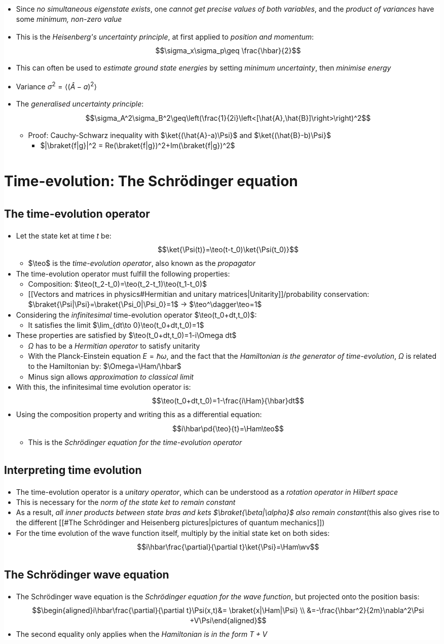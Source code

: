 - Since _no simultaneous eigenstate exists_, one _cannot get precise values of both variables_, and the _product of variances_ have some _minimum, non-zero value_
- This is the _Heisenberg's uncertainty principle_, at first applied to _position and momentum_:
$$\sigma_x\sigma_p\geq \frac{\hbar}{2}$$
- This can often be used to _estimate ground state energies_ by setting _minimum uncertainty_, then _minimise energy_

- Variance $\sigma^2 = \left<(\hat{A}-a)^2\right>$ 
- The _generalised uncertainty principle_:
$$\sigma_A^2\sigma_B^2\geq\left(\frac{1}{2i}\left<[\hat{A},\hat{B}]\right>\right)^2$$
	- Proof: Cauchy-Schwarz inequality with $\ket{(\hat{A}-a)\Psi}$ and $\ket{(\hat{B}-b)\Psi}$
		- $|\braket{f|g}|^2 = Re(\braket{f|g})^2+Im(\braket{f|g})^2$ 

# Time-evolution: The Schrödinger equation
## The time-evolution operator
- Let the state ket at time $t$ be:
$$\ket{\Psi(t)}=\teo(t-t_0)\ket{\Psi(t_0)}$$
	- $\teo$ is the _time-evolution operator_, also known as the _propagator_
- The time-evolution operator must fulfill the following properties:
	- Composition: $\teo(t_2-t_0)=\teo(t_2-t_1)\teo(t_1-t_0)$
	- [[Vectors and matrices in physics#Hermitian and unitary matrices|Unitarity]]/probability conservation: $\braket{\Psi|\Psi}=\braket{\Psi_0|\Psi_0}=1$ -> $\teo^\dagger\teo=1$
- Considering the _infinitesimal_ time-evolution operator $\teo(t_0+dt,t_0)$:
	- It satisfies the limit $\lim_{dt\to 0}\teo(t_0+dt,t_0)=1$
- These properties are satisfied by $\teo(t_0+dt,t_0)=1-i\Omega dt$
	- $\Omega$ has to be a _Hermitian operator_ to satisfy unitarity
	- With the Planck-Einstein equation $E=\hbar\omega$, and the fact that the _Hamiltonian is the generator of time-evolution_, $\Omega$ is related to the Hamiltonian by: $\Omega=\Ham/\hbar$
	- Minus sign allows _approximation to classical limit_
- With this, the infinitesimal time evolution operator is:
$$\teo(t_0+dt,t_0)=1-\frac{i\Ham}{\hbar}dt$$
- Using the composition property and writing this as a differential equation:
$$i\hbar\pd{\teo}{t}=\Ham\teo$$
	- This is the _Schrödinger equation for the time-evolution operator_
## Interpreting time evolution
- The time-evolution operator is a _unitary operator_, which can be understood as a _rotation operator in Hilbert space_
- This is necessary for the _norm of the state ket to remain constant_
- As a result, _all inner products between state bras and kets $\braket{\beta|\alpha}$ also remain constant_(this also gives rise to the different [[#The Schrödinger and Heisenberg pictures|pictures of quantum mechanics]])
- For the time evolution of the wave function itself, multiply by the initial state ket on both sides:
$$i\hbar\frac{\partial}{\partial t}\ket{\Psi}=\Ham\wv$$

## The Schrödinger wave equation
- The Schrödinger wave equation is the _Schrödinger equation for the wave function_, but projected onto the position basis:
$$\begin{aligned}i\hbar\frac{\partial}{\partial t}\Psi(x,t)&= \braket{x|\Ham|\Psi} \\ &=-\frac{\hbar^2}{2m}\nabla^2\Psi +V\Psi\end{aligned}$$
- The second equality only applies when the _Hamiltonian is in the form $T+V$_
